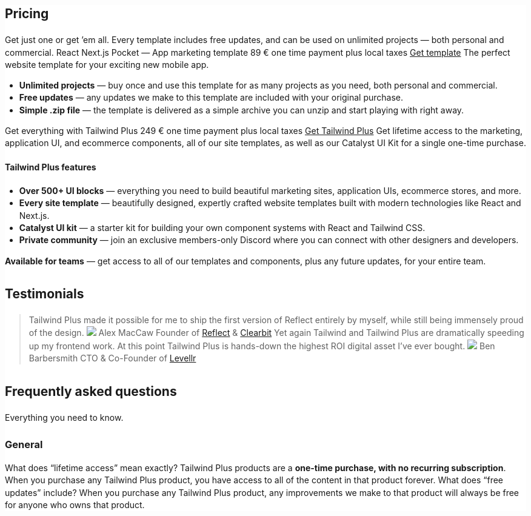 
## Pricing
Get just one or get ’em all.
Every template includes free updates, and can be used on unlimited projects — both personal and commercial.
React
Next.js
Pocket — App marketing template
89 €
one time payment
plus local taxes
[Get template](https://tailwindcss.com/plus/checkout/b871a18b-d5bc-4aa4-b7fd-051594adedb4)
The perfect website template for your exciting new mobile app.
  * **Unlimited projects** — buy once and use this template for as many projects as you need, both personal and commercial.
  * **Free updates** — any updates we make to this template are included with your original purchase.
  * **Simple .zip file** — the template is delivered as a simple archive you can unzip and start playing with right away.


Get everything with Tailwind Plus
249 €
one time payment
plus local taxes
[Get Tailwind Plus](https://tailwindcss.com/plus#pricing)
Get lifetime access to the marketing, application UI, and ecommerce components, all of our site templates, as well as our Catalyst UI Kit for a single one-time purchase.
#### Tailwind Plus features
  * **Over 500+ UI blocks** — everything you need to build beautiful marketing sites, application UIs, ecommerce stores, and more.
  * **Every site template** — beautifully designed, expertly crafted website templates built with modern technologies like React and Next.js.
  * **Catalyst UI kit** — a starter kit for building your own component systems with React and Tailwind CSS.
  * **Private community** — join an exclusive members-only Discord where you can connect with other designers and developers.


**Available for teams** — get access to all of our templates and components, plus any future updates, for your entire team.
## Testimonials
> Tailwind Plus made it possible for me to ship the first version of Reflect entirely by myself, while still being immensely proud of the design.
![](https://tailwindcss.com/plus-assets/img/testimonials/alex-maccaw.jpg)
Alex MacCaw
Founder of [Reflect](https://reflect.app) & [Clearbit](https://clearbit.com)
> Yet again Tailwind and Tailwind Plus are dramatically speeding up my frontend work. At this point Tailwind Plus is hands-down the highest ROI digital asset I’ve ever bought.
![](https://tailwindcss.com/plus-assets/img/testimonials/ben-barbersmith.jpg)
Ben Barbersmith
CTO & Co-Founder of [Levellr](https://www.levellr.com)
## Frequently asked questions
Everything you need to know.
### General
What does “lifetime access” mean exactly?
Tailwind Plus products are a **one-time purchase, with no recurring subscription**. When you purchase any Tailwind Plus product, you have access to all of the content in that product forever.
What does “free updates” include?
When you purchase any Tailwind Plus product, any improvements we make to that product will always be free for anyone who owns that product.